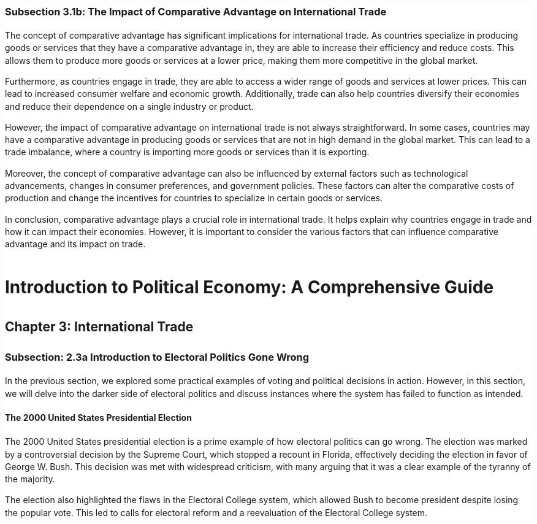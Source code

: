 ### Subsection 3.1b: The Impact of Comparative Advantage on International Trade

The concept of comparative advantage has significant implications for international trade. As countries specialize in producing goods or services that they have a comparative advantage in, they are able to increase their efficiency and reduce costs. This allows them to produce more goods or services at a lower price, making them more competitive in the global market.

Furthermore, as countries engage in trade, they are able to access a wider range of goods and services at lower prices. This can lead to increased consumer welfare and economic growth. Additionally, trade can also help countries diversify their economies and reduce their dependence on a single industry or product.

However, the impact of comparative advantage on international trade is not always straightforward. In some cases, countries may have a comparative advantage in producing goods or services that are not in high demand in the global market. This can lead to a trade imbalance, where a country is importing more goods or services than it is exporting.

Moreover, the concept of comparative advantage can also be influenced by external factors such as technological advancements, changes in consumer preferences, and government policies. These factors can alter the comparative costs of production and change the incentives for countries to specialize in certain goods or services.

In conclusion, comparative advantage plays a crucial role in international trade. It helps explain why countries engage in trade and how it can impact their economies. However, it is important to consider the various factors that can influence comparative advantage and its impact on trade. 


# Introduction to Political Economy: A Comprehensive Guide

## Chapter 3: International Trade




### Subsection: 2.3a Introduction to Electoral Politics Gone Wrong

In the previous section, we explored some practical examples of voting and political decisions in action. However, in this section, we will delve into the darker side of electoral politics and discuss instances where the system has failed to function as intended.

#### The 2000 United States Presidential Election

The 2000 United States presidential election is a prime example of how electoral politics can go wrong. The election was marked by a controversial decision by the Supreme Court, which stopped a recount in Florida, effectively deciding the election in favor of George W. Bush. This decision was met with widespread criticism, with many arguing that it was a clear example of the tyranny of the majority.

The election also highlighted the flaws in the Electoral College system, which allowed Bush to become president despite losing the popular vote. This led to calls for electoral reform and a reevaluation of the Electoral College system.
